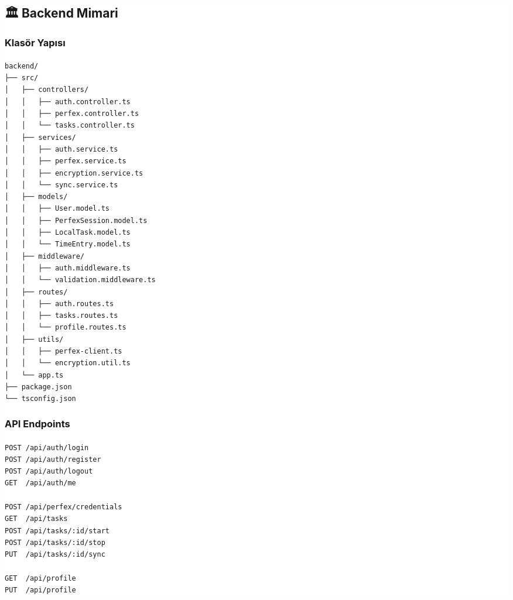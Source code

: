 ```typescript
```

## 🏛️ Backend Mimari

### Klasör Yapısı
```
backend/
├── src/
│   ├── controllers/
│   │   ├── auth.controller.ts
│   │   ├── perfex.controller.ts
│   │   └── tasks.controller.ts
│   ├── services/
│   │   ├── auth.service.ts
│   │   ├── perfex.service.ts
│   │   ├── encryption.service.ts
│   │   └── sync.service.ts
│   ├── models/
│   │   ├── User.model.ts
│   │   ├── PerfexSession.model.ts
│   │   ├── LocalTask.model.ts
│   │   └── TimeEntry.model.ts
│   ├── middleware/
│   │   ├── auth.middleware.ts
│   │   └── validation.middleware.ts
│   ├── routes/
│   │   ├── auth.routes.ts
│   │   ├── tasks.routes.ts
│   │   └── profile.routes.ts
│   ├── utils/
│   │   ├── perfex-client.ts
│   │   └── encryption.util.ts
│   └── app.ts
├── package.json
└── tsconfig.json
```

### API Endpoints
```
POST /api/auth/login
POST /api/auth/register
POST /api/auth/logout
GET  /api/auth/me

POST /api/perfex/credentials
GET  /api/tasks
POST /api/tasks/:id/start
POST /api/tasks/:id/stop
PUT  /api/tasks/:id/sync

GET  /api/profile
PUT  /api/profile
```
